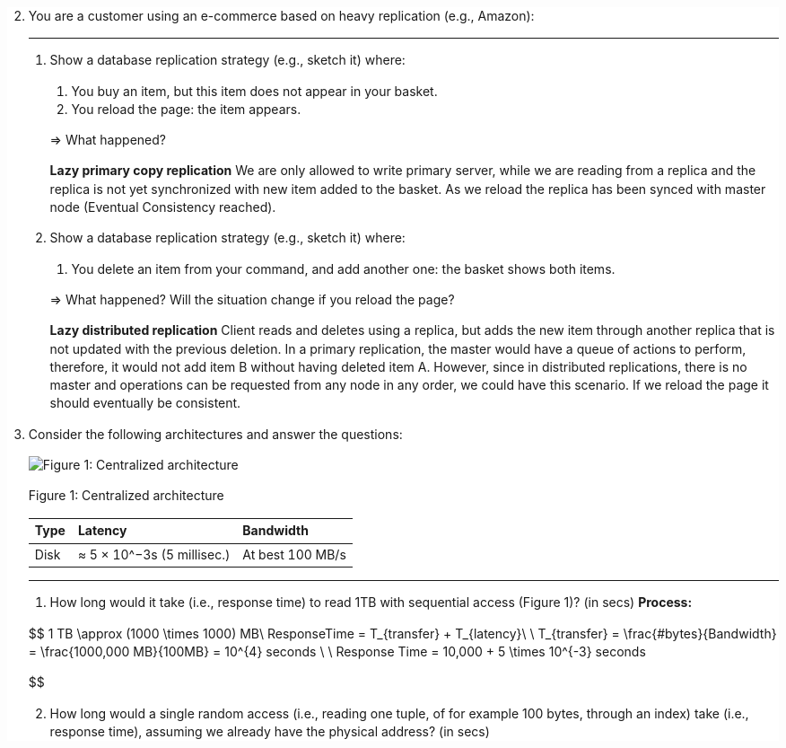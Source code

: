     
2.  You are a customer using an e-commerce based on heavy replication (e.g., Amazon):

    ***

    1. Show a database replication strategy (e.g., sketch it) where:
        1. You buy an item, but this item does not appear in your basket.
        2. You reload the page: the item appears.
        
        ⇒ What happened? 
        
        **Lazy primary copy replication**
        We are only allowed to write primary server, while we are reading from a replica and the replica is not yet synchronized with new item added to the basket. As we reload the replica has been synced with master node (Eventual Consistency reached).
        
    2. Show a database replication strategy (e.g., sketch it) where:
        1. You delete an item from your command, and add another one: the basket shows both items.
        
        ⇒ What happened? Will the situation change if you reload the page? 
        
        **Lazy distributed replication**
        Client reads and deletes using a replica, but adds the new item through another replica that is not updated with the previous deletion. In a primary replication, the master would have a queue of actions to perform, therefore, it would not add item B without having deleted item A. However, since in distributed replications, there is no master and operations can be requested from any node in any order, we could have this scenario. If we reload the page it should eventually be consistent.

        
3. Consider the following architectures and answer the questions:
    
    ![Figure 1: Centralized architecture](02-Distributed%20Data/image2.png)
    
    Figure 1: Centralized architecture
    
    | Type | Latency | Bandwidth |
    | --- | --- | --- |
    | Disk | ≈ 5 × 10^−3s (5 millisec.) | At best 100 MB/s |

    ***

    1. How long would it take (i.e., response time) to read 1TB with sequential access (Figure 1)? (in secs)
    **Process:**

    $$
    1 TB \approx (1000 \times 1000) MB\\
    ResponseTime =  T_{transfer} + T_{latency}\\
    \\
    T_{transfer} = \frac{\#bytes}{Bandwidth} = \frac{1000,000 MB}{100MB} = 10^{4} seconds \\
    \\
    Response Time = 10,000 + 5 \times 10^{-3} seconds

    $$
   
    2. How long would a single random access (i.e., reading one tuple, of for example 100 bytes, through an index) take (i.e., response time), assuming we already have the physical address? (in secs)
